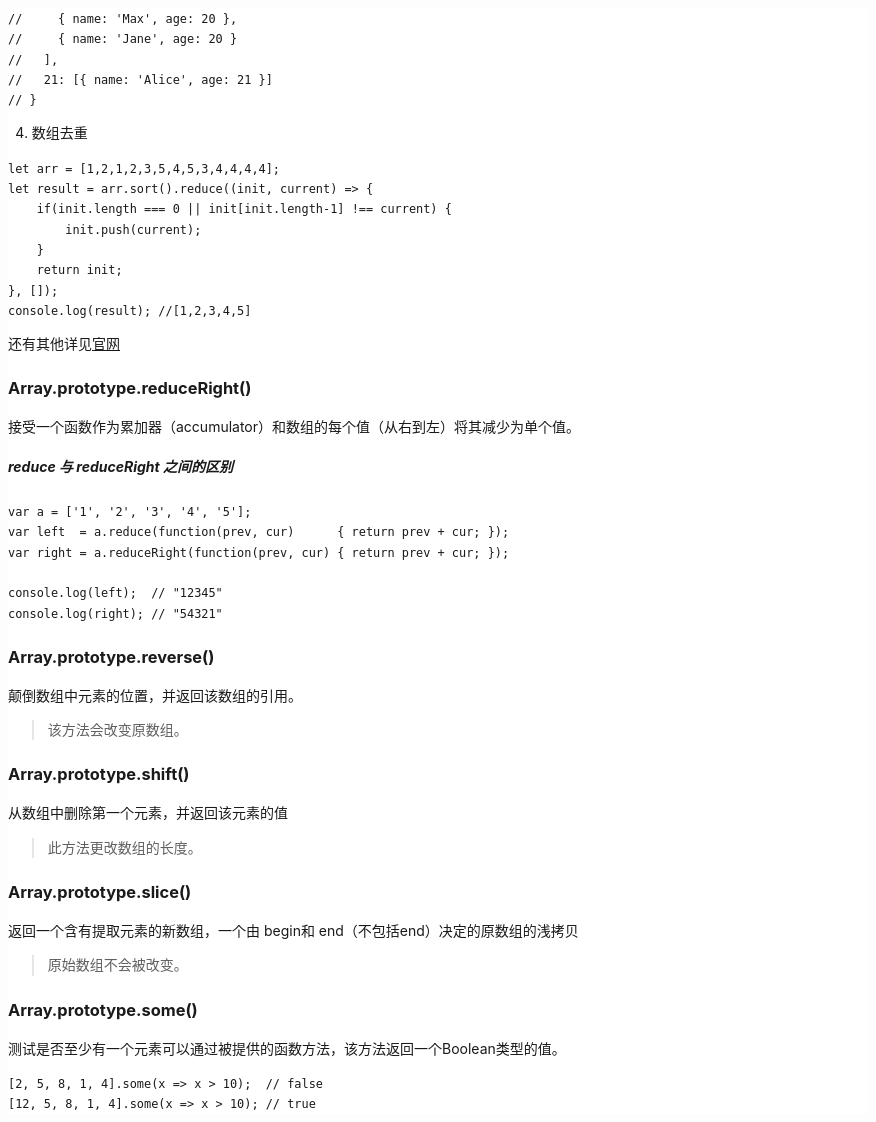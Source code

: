 ```
//     { name: 'Max', age: 20 }, 
//     { name: 'Jane', age: 20 }
//   ], 
//   21: [{ name: 'Alice', age: 21 }] 
// }
```

4. 数组去重
 
```
let arr = [1,2,1,2,3,5,4,5,3,4,4,4,4];
let result = arr.sort().reduce((init, current) => {
    if(init.length === 0 || init[init.length-1] !== current) {
        init.push(current);
    }
    return init;
}, []);
console.log(result); //[1,2,3,4,5]
```

还有其他详见[官网](https://developer.mozilla.org/zh-CN/docs/Web/JavaScript/Reference/Global_Objects/Array/Reduce)

### Array.prototype.reduceRight()
接受一个函数作为累加器（accumulator）和数组的每个值（从右到左）将其减少为单个值。
##### reduce 与 reduceRight 之间的区别

```
var a = ['1', '2', '3', '4', '5']; 
var left  = a.reduce(function(prev, cur)      { return prev + cur; }); 
var right = a.reduceRight(function(prev, cur) { return prev + cur; }); 

console.log(left);  // "12345"
console.log(right); // "54321"
```
### Array.prototype.reverse()
颠倒数组中元素的位置，并返回该数组的引用。
> 该方法会改变原数组。

### Array.prototype.shift()
从数组中删除第一个元素，并返回该元素的值
> 此方法更改数组的长度。

### Array.prototype.slice()
返回一个含有提取元素的新数组，一个由 begin和 end（不包括end）决定的原数组的浅拷贝
> 原始数组不会被改变。

### Array.prototype.some()
测试是否至少有一个元素可以通过被提供的函数方法，该方法返回一个Boolean类型的值。

```
[2, 5, 8, 1, 4].some(x => x > 10);  // false
[12, 5, 8, 1, 4].some(x => x > 10); // true
```
